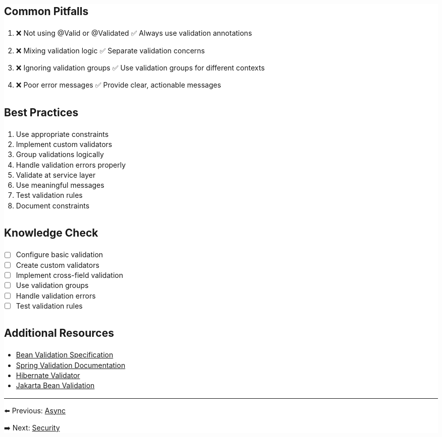 ## Common Pitfalls

1. ❌ Not using @Valid or @Validated
   ✅ Always use validation annotations

2. ❌ Mixing validation logic
   ✅ Separate validation concerns

3. ❌ Ignoring validation groups
   ✅ Use validation groups for different contexts

4. ❌ Poor error messages
   ✅ Provide clear, actionable messages

## Best Practices

1. Use appropriate constraints
2. Implement custom validators
3. Group validations logically
4. Handle validation errors properly
5. Validate at service layer
6. Use meaningful messages
7. Test validation rules
8. Document constraints

## Knowledge Check

- [ ] Configure basic validation
- [ ] Create custom validators
- [ ] Implement cross-field validation
- [ ] Use validation groups
- [ ] Handle validation errors
- [ ] Test validation rules

## Additional Resources

- [Bean Validation Specification](https://beanvalidation.org/2.0/spec/)
- [Spring Validation Documentation](https://docs.spring.io/spring-framework/docs/current/reference/html/core.html#validation)
- [Hibernate Validator](https://hibernate.org/validator/)
- [Jakarta Bean Validation](https://jakarta.ee/specifications/bean-validation/)

---

⬅️ Previous: [Async](./24-async.md)

➡️ Next: [Security](./26-security.md)